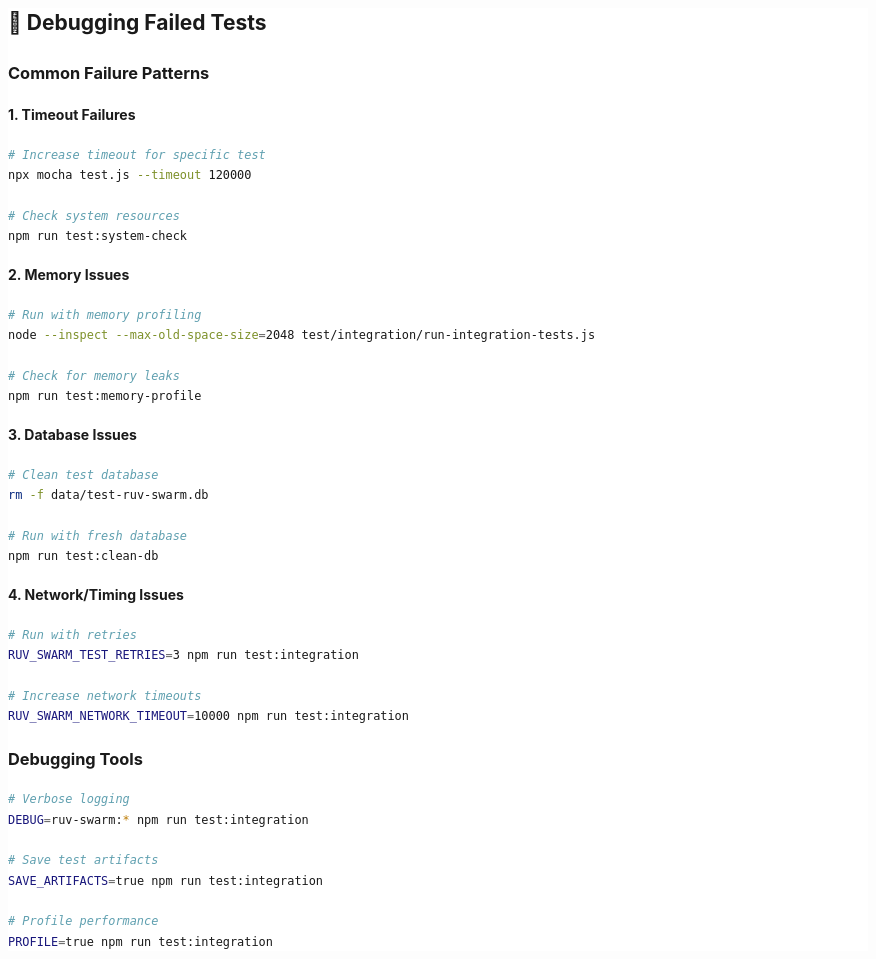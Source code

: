 ## 🐛 Debugging Failed Tests

### Common Failure Patterns

#### 1. Timeout Failures
```bash
# Increase timeout for specific test
npx mocha test.js --timeout 120000

# Check system resources
npm run test:system-check
```

#### 2. Memory Issues
```bash
# Run with memory profiling
node --inspect --max-old-space-size=2048 test/integration/run-integration-tests.js

# Check for memory leaks
npm run test:memory-profile
```

#### 3. Database Issues
```bash
# Clean test database
rm -f data/test-ruv-swarm.db

# Run with fresh database
npm run test:clean-db
```

#### 4. Network/Timing Issues
```bash
# Run with retries
RUV_SWARM_TEST_RETRIES=3 npm run test:integration

# Increase network timeouts
RUV_SWARM_NETWORK_TIMEOUT=10000 npm run test:integration
```

### Debugging Tools
```bash
# Verbose logging
DEBUG=ruv-swarm:* npm run test:integration

# Save test artifacts
SAVE_ARTIFACTS=true npm run test:integration

# Profile performance
PROFILE=true npm run test:integration
```
